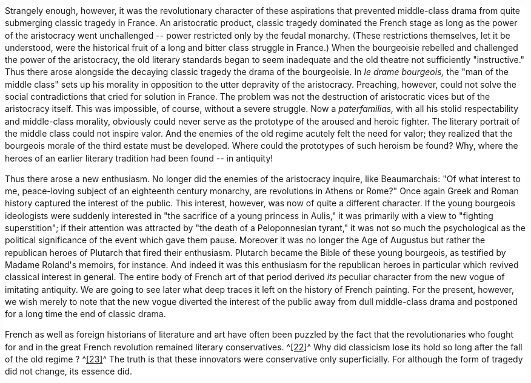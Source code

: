 Strangely enough, however, it was the revolutionary character of these
aspirations that prevented middle-class drama from quite submerging
classic tragedy in France. An aristocratic product, classic tragedy
dominated the French stage as long as the power of the aristocracy went
unchallenged -- power restricted only by the feudal monarchy. (These
restrictions themselves, let it be understood, were the historical fruit
of a long and bitter class struggle in France.) When the bourgeoisie
rebelled and challenged the power of the aristocracy, the old literary
standards began to seem inadequate and the old theatre not sufficiently
"instructive." Thus there arose alongside the decaying classic tragedy
the drama of the bourgeoisie. In *le drame bourgeois,* the "man of the
middle class" sets up his morality in opposition to the utter depravity
of the aristocracy. Preaching, however, could not solve the social
contradictions that cried for solution in France. The problem was not
the destruction of aristocratic vices but of the aristocracy itself.
This was impossible, of course, without a severe struggle. Now a
*paterfamilias,* with all his stolid respectability and middle-class
morality, obviously could never serve as the prototype of the aroused
and heroic fighter. The literary portrait of the middle class could not
inspire valor. And the enemies of the old regime acutely felt the need
for valor; they realized that the bourgeois morale of the third estate
must be developed. Where could the prototypes of such heroism be found?
Why, where the heroes of an earlier literary tradition had been found --
in antiquity!

Thus there arose a new enthusiasm. No longer did the enemies of the
aristocracy inquire, like Beaumarchais: "Of what interest to me,
peace-loving subject of an eighteenth century monarchy, are revolutions
in Athens or Rome?" Once again Greek and Roman history captured the
interest of the public. This interest, however, was now of quite a
different character. If the young bourgeois ideologists were suddenly
interested in "the sacrifice of a young princess in Aulis," it was
primarily with a view to "fighting superstition"; if their attention was
attracted by "the death of a Peloponnesian tyrant," it was not so much
the psychological as the political significance of the event which gave
them pause. Moreover it was no longer the Age of Augustus but rather the
republican heroes of Plutarch that fired their enthusiasm. Plutarch
became the Bible of these young bourgeois, as testified by Madame
Roland's memoirs, for instance. And indeed it was this enthusiasm for
the republican heroes in particular which revived classical interest in
general. The entire body of French art of that period derived *its*
peculiar character from the new vogue of imitating antiquity. We are
going to see later what deep traces it left on the history of French
painting. For the present, however, we wish merely to note that the new
vogue diverted the interest of the public away from dull middle-class
drama and postponed for a long time the end of classic drama.

French as well as foreign historians of literature and art have often
been puzzled by the fact that the revolutionaries who fought for and in
the great French revolution remained literary conservatives.
^[\[22\]](#n22)^ Why did classicism lose its hold so long after the fall
of the old regime ? ^[\[23\]](#n23)^ The truth is that these innovators
were conservative only superficially. For although the form of tragedy
did not change, its essence did.
